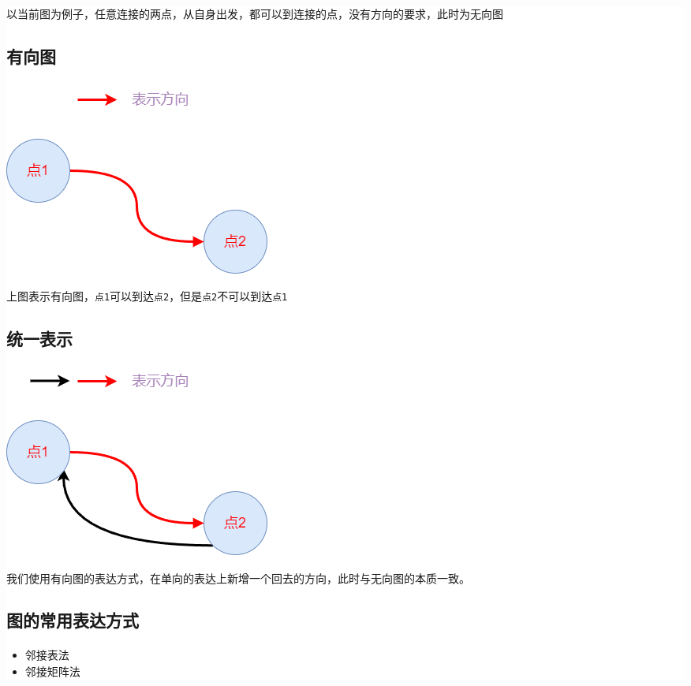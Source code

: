 

以当前图为例子，任意连接的两点，从自身出发，都可以到连接的点，没有方向的要求，此时为无向图



## 有向图

![](/advance_2_graph_1_base.assets/graph_no_direct.drawio.png)



上图表示有向图，`点1`可以到达`点2`，但是`点2`不可以到达`点1`



## 统一表示

![](/advance_2_graph_1_base.assets/graph_director_2_n.drawio.png)

我们使用有向图的表达方式，在单向的表达上新增一个回去的方向，此时与无向图的本质一致。

## 图的常用表达方式

- 邻接表法
- 邻接矩阵法
